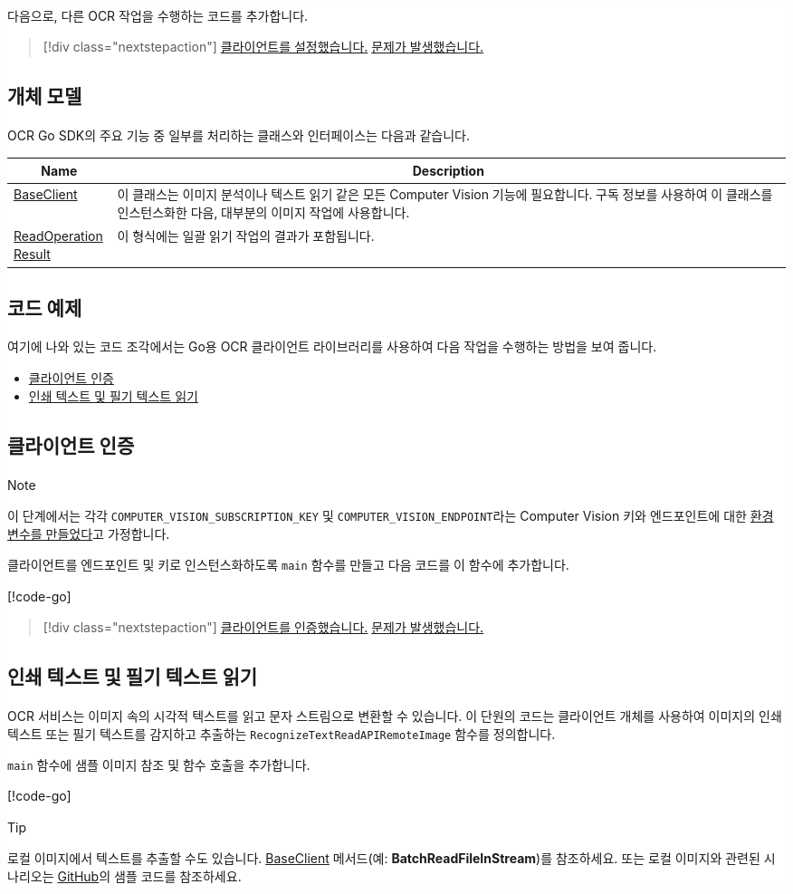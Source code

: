 다음으로, 다른 OCR 작업을 수행하는 코드를 추가합니다.

> [!div class="nextstepaction"]
> [클라이언트를 설정했습니다.](?success=set-up-client#object-model) [문제가 발생했습니다.](https://microsoft.qualtrics.com/jfe/form/SV_0Cl5zkG3CnDjq6O?PLanguage=Go&Section=set-up-client&product=computer-vision&page=go-sdk)

## <a name="object-model"></a>개체 모델

OCR Go SDK의 주요 기능 중 일부를 처리하는 클래스와 인터페이스는 다음과 같습니다.

|Name|Description|
|---|---|
| [BaseClient](https://godoc.org/github.com/Azure/azure-sdk-for-go/services/cognitiveservices/v2.1/computervision#BaseClient) | 이 클래스는 이미지 분석이나 텍스트 읽기 같은 모든 Computer Vision 기능에 필요합니다. 구독 정보를 사용하여 이 클래스를 인스턴스화한 다음, 대부분의 이미지 작업에 사용합니다.|
|[ReadOperationResult](https://godoc.org/github.com/Azure/azure-sdk-for-go/services/cognitiveservices/v2.1/computervision#ReadOperationResult)| 이 형식에는 일괄 읽기 작업의 결과가 포함됩니다. |

## <a name="code-examples"></a>코드 예제

여기에 나와 있는 코드 조각에서는 Go용 OCR 클라이언트 라이브러리를 사용하여 다음 작업을 수행하는 방법을 보여 줍니다.

* [클라이언트 인증](#authenticate-the-client)
* [인쇄 텍스트 및 필기 텍스트 읽기](#read-printed-and-handwritten-text)

## <a name="authenticate-the-client"></a>클라이언트 인증

> [!NOTE]
> 이 단계에서는 각각 `COMPUTER_VISION_SUBSCRIPTION_KEY` 및 `COMPUTER_VISION_ENDPOINT`라는 Computer Vision 키와 엔드포인트에 대한 [환경 변수를 만들었다](../../../cognitive-services-apis-create-account.md#configure-an-environment-variable-for-authentication)고 가정합니다.

클라이언트를 엔드포인트 및 키로 인스턴스화하도록 `main` 함수를 만들고 다음 코드를 이 함수에 추가합니다.

[!code-go[](~/cognitive-services-quickstart-code/go/ComputerVision/ComputerVisionQuickstart.go?name=snippet_client)]

> [!div class="nextstepaction"]
> [클라이언트를 인증했습니다.](?success=authenticate-client#read-printed-and-handwritten-text) [문제가 발생했습니다.](https://microsoft.qualtrics.com/jfe/form/SV_0Cl5zkG3CnDjq6O?PLanguage=Go&Section=authenticate-client&product=computer-vision&page=go-sdk)



## <a name="read-printed-and-handwritten-text"></a>인쇄 텍스트 및 필기 텍스트 읽기

OCR 서비스는 이미지 속의 시각적 텍스트를 읽고 문자 스트림으로 변환할 수 있습니다. 이 단원의 코드는 클라이언트 개체를 사용하여 이미지의 인쇄 텍스트 또는 필기 텍스트를 감지하고 추출하는 `RecognizeTextReadAPIRemoteImage` 함수를 정의합니다.

`main` 함수에 샘플 이미지 참조 및 함수 호출을 추가합니다.

[!code-go[](~/cognitive-services-quickstart-code/go/ComputerVision/ComputerVisionQuickstart.go?name=snippet_readinmain)]

> [!TIP]
> 로컬 이미지에서 텍스트를 추출할 수도 있습니다. [BaseClient](https://godoc.org/github.com/Azure/azure-sdk-for-go/services/cognitiveservices/v2.1/computervision#BaseClient) 메서드(예: **BatchReadFileInStream**)를 참조하세요. 또는 로컬 이미지와 관련된 시나리오는 [GitHub](https://github.com/Azure-Samples/cognitive-services-quickstart-code/blob/master/go/ComputerVision/ComputerVisionQuickstart.go)의 샘플 코드를 참조하세요.
